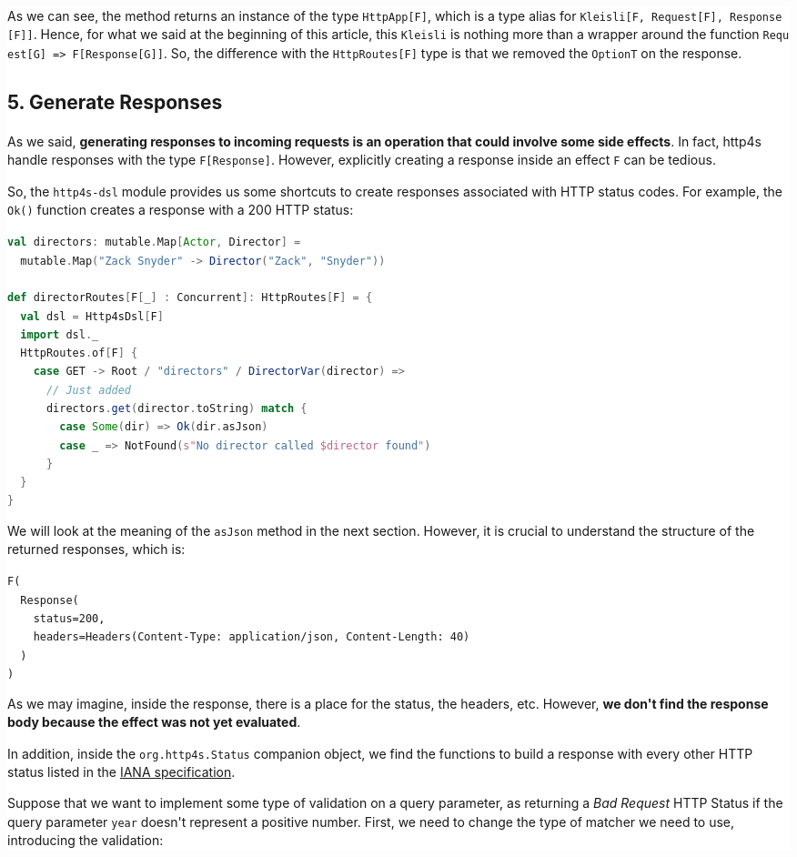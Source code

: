 As we can see, the method returns an instance of the type `HttpApp[F]`, which is a type alias for `Kleisli[F, Request[F], Response[F]]`. Hence, for what we said at the beginning of this article, this `Kleisli` is nothing more than a wrapper around the function `Request[G] => F[Response[G]]`. So, the difference with the `HttpRoutes[F]` type is that we removed the `OptionT` on the response.

## 5. Generate Responses

As we said, **generating responses to incoming requests is an operation that could involve some side effects**. In fact, http4s handle responses with the type `F[Response]`. However, explicitly creating a response inside an effect `F` can be tedious.

So, the `http4s-dsl` module provides us some shortcuts to create responses associated with HTTP status codes. For example, the `Ok()` function creates a response with a 200 HTTP status:

```scala
val directors: mutable.Map[Actor, Director] =
  mutable.Map("Zack Snyder" -> Director("Zack", "Snyder"))
  
def directorRoutes[F[_] : Concurrent]: HttpRoutes[F] = {
  val dsl = Http4sDsl[F]
  import dsl._
  HttpRoutes.of[F] {
    case GET -> Root / "directors" / DirectorVar(director) =>
      // Just added
      directors.get(director.toString) match {
        case Some(dir) => Ok(dir.asJson)
        case _ => NotFound(s"No director called $director found")
      }
  }
}
```

We will look at the meaning of the `asJson` method in the next section. However, it is crucial to understand the structure of the returned responses, which is:

```
F(
  Response(
    status=200, 
    headers=Headers(Content-Type: application/json, Content-Length: 40)
  )
)
```

As we may imagine, inside the response, there is a place for the status, the headers, etc. However, **we don't find the response body because the effect was not yet evaluated**.

In addition, inside the `org.http4s.Status` companion object, we find the functions to build a response with every other HTTP status listed in the [IANA specification](https://www.iana.org/assignments/http-status-codes/http-status-codes.xhtml).

Suppose that we want to implement some type of validation on a query parameter, as returning a _Bad Request_ HTTP Status if the query parameter `year` doesn't represent a positive number. First, we need to change the type of matcher we need to use, introducing the validation:
